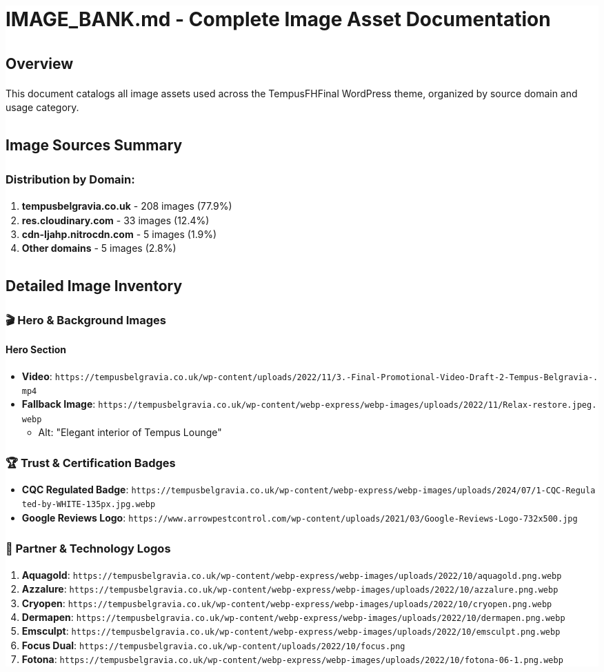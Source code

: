 # IMAGE_BANK.md - Complete Image Asset Documentation

## Overview
This document catalogs all image assets used across the TempusFHFinal WordPress theme, organized by source domain and usage category.

## Image Sources Summary

### Distribution by Domain:
1. **tempusbelgravia.co.uk** - 208 images (77.9%)
2. **res.cloudinary.com** - 33 images (12.4%)
3. **cdn-ljahp.nitrocdn.com** - 5 images (1.9%)
4. **Other domains** - 5 images (2.8%)

## Detailed Image Inventory

### 🎬 Hero & Background Images

#### Hero Section
- **Video**: `https://tempusbelgravia.co.uk/wp-content/uploads/2022/11/3.-Final-Promotional-Video-Draft-2-Tempus-Belgravia-.mp4`
- **Fallback Image**: `https://tempusbelgravia.co.uk/wp-content/webp-express/webp-images/uploads/2022/11/Relax-restore.jpeg.webp`
  - Alt: "Elegant interior of Tempus Lounge"

### 🏆 Trust & Certification Badges

- **CQC Regulated Badge**: `https://tempusbelgravia.co.uk/wp-content/webp-express/webp-images/uploads/2024/07/1-CQC-Regulated-by-WHITE-135px.jpg.webp`
- **Google Reviews Logo**: `https://www.arrowpestcontrol.com/wp-content/uploads/2021/03/Google-Reviews-Logo-732x500.jpg`

### 🤝 Partner & Technology Logos

1. **Aquagold**: `https://tempusbelgravia.co.uk/wp-content/webp-express/webp-images/uploads/2022/10/aquagold.png.webp`
2. **Azzalure**: `https://tempusbelgravia.co.uk/wp-content/webp-express/webp-images/uploads/2022/10/azzalure.png.webp`
3. **Cryopen**: `https://tempusbelgravia.co.uk/wp-content/webp-express/webp-images/uploads/2022/10/cryopen.png.webp`
4. **Dermapen**: `https://tempusbelgravia.co.uk/wp-content/webp-express/webp-images/uploads/2022/10/dermapen.png.webp`
5. **Emsculpt**: `https://tempusbelgravia.co.uk/wp-content/webp-express/webp-images/uploads/2022/10/emsculpt.png.webp`
6. **Focus Dual**: `https://tempusbelgravia.co.uk/wp-content/uploads/2022/10/focus.png`
7. **Fotona**: `https://tempusbelgravia.co.uk/wp-content/webp-express/webp-images/uploads/2022/10/fotona-06-1.png.webp`
